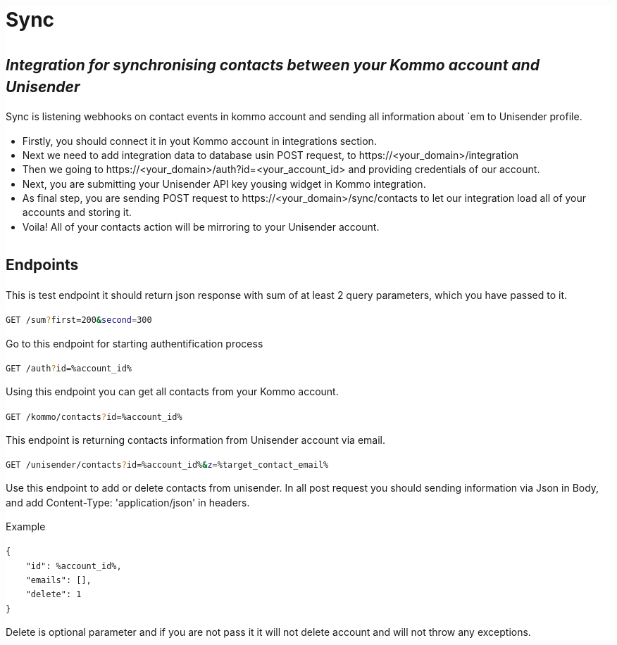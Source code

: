 # Sync
## _Integration for synchronising contacts between your Kommo account and Unisender_

Sync is listening webhooks on contact events in kommo account and sending all
information about `em to Unisender profile.

- Firstly, you should connect it in yout Kommo account in integrations section.
- Next we need to add integration data to database usin POST request, to https://<your_domain>/integration
- Then we going to https://<your_domain>/auth?id=<your_account_id> and providing credentials of our account.
- Next, you are submitting your Unisender API key yousing widget in Kommo integration.
- As final step, you are sending POST request to https://<your_domain>/sync/contacts to let our integration load all of your accounts and storing it.
- Voila! All of your contacts action will be mirroring to your Unisender account. 
## Endpoints

This is test endpoint it should return json response with sum of at least 2 query parameters, which you have passed to it.
```sh
GET /sum?first=200&second=300
```

Go to this endpoint for starting authentification process
```sh
GET /auth?id=%account_id%
```

Using this endpoint you can get all contacts from your Kommo account.
```sh
GET /kommo/contacts?id=%account_id%
```

This endpoint is returning contacts information from Unisender account via email.
```sh
GET /unisender/contacts?id=%account_id%&z=%target_contact_email%
```

Use this endpoint to add or delete contacts from unisender.
In all post request you should sending information via Json in Body, and
add Content-Type: 'application/json' in headers.

Example 
```
{
    "id": %account_id%,
    "emails": [],
    "delete": 1
}
```

Delete is optional parameter and if you are not pass it it will not delete account and will not throw any exceptions.
